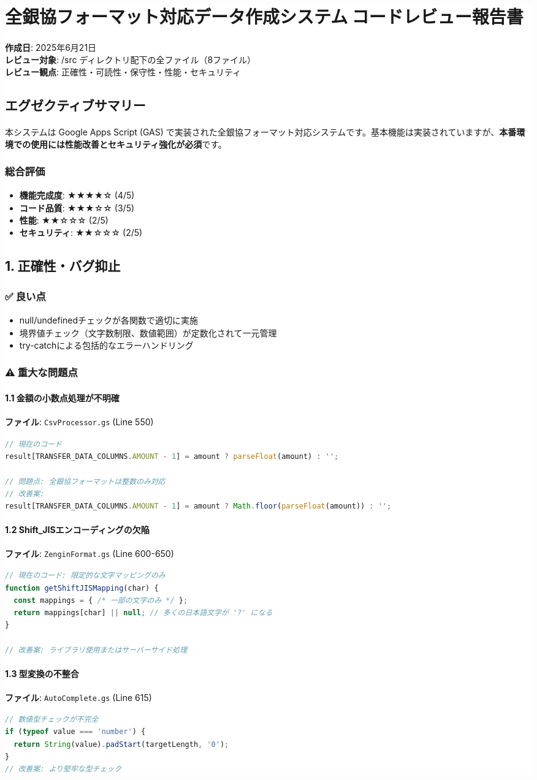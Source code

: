 # 全銀協フォーマット対応データ作成システム コードレビュー報告書

**作成日**: 2025年6月21日  
**レビュー対象**: /src ディレクトリ配下の全ファイル（8ファイル）  
**レビュー観点**: 正確性・可読性・保守性・性能・セキュリティ

## エグゼクティブサマリー

本システムは Google Apps Script (GAS) で実装された全銀協フォーマット対応システムです。基本機能は実装されていますが、**本番環境での使用には性能改善とセキュリティ強化が必須**です。

### 総合評価
- **機能完成度**: ★★★★☆ (4/5)
- **コード品質**: ★★★☆☆ (3/5)
- **性能**: ★★☆☆☆ (2/5)
- **セキュリティ**: ★★☆☆☆ (2/5)

## 1. 正確性・バグ抑止

### ✅ 良い点
- null/undefinedチェックが各関数で適切に実施
- 境界値チェック（文字数制限、数値範囲）が定数化されて一元管理
- try-catchによる包括的なエラーハンドリング

### ⚠️ 重大な問題点

#### 1.1 金額の小数点処理が不明確
**ファイル**: `CsvProcessor.gs` (Line 550)
```javascript
// 現在のコード
result[TRANSFER_DATA_COLUMNS.AMOUNT - 1] = amount ? parseFloat(amount) : '';

// 問題点: 全銀協フォーマットは整数のみ対応
// 改善案:
result[TRANSFER_DATA_COLUMNS.AMOUNT - 1] = amount ? Math.floor(parseFloat(amount)) : '';
```

#### 1.2 Shift_JISエンコーディングの欠陥
**ファイル**: `ZenginFormat.gs` (Line 600-650)
```javascript
// 現在のコード: 限定的な文字マッピングのみ
function getShiftJISMapping(char) {
  const mappings = { /* 一部の文字のみ */ };
  return mappings[char] || null; // 多くの日本語文字が '?' になる
}

// 改善案: ライブラリ使用またはサーバーサイド処理
```

#### 1.3 型変換の不整合
**ファイル**: `AutoComplete.gs` (Line 615)
```javascript
// 数値型チェックが不完全
if (typeof value === 'number') {
  return String(value).padStart(targetLength, '0');
}
// 改善案: より堅牢な型チェック
```
